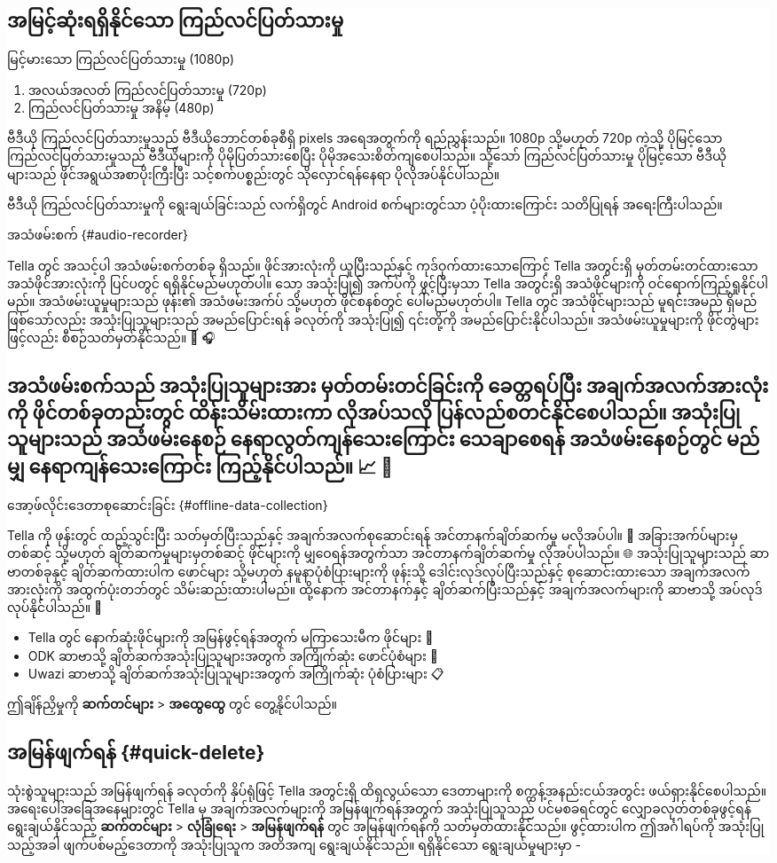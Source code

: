## အမြင့်ဆုံးရရှိနိုင်သော ကြည်လင်ပြတ်သားမှု

မြင့်မားသော  ကြည်လင်ပြတ်သားမှု (1080p)

1. အလယ်အလတ် ကြည်လင်ပြတ်သားမှု (720p)
2. ကြည်လင်ပြတ်သားမှု အနိမ့် (480p)

ဗီဒီယို ကြည်လင်ပြတ်သားမှုသည် ဗီဒီယိုဘောင်တစ်ခုစီရှိ pixels အရေအတွက်ကို ရည်ညွှန်းသည်။ 1080p သို့မဟုတ် 720p ကဲ့သို့ ပိုမြင့်သော ကြည်လင်ပြတ်သားမှုသည် ဗီဒီယိုများကို ပိုမိုပြတ်သားစေပြီး ပိုမိုအသေးစိတ်ကျစေပါသည်။ သို့သော် ကြည်လင်ပြတ်သားမှု ပိုမြင့်သော ဗီဒီယိုများသည် ဖိုင်အရွယ်အစာပိုးကြီးပြီး သင့်စက်ပစ္စည်းတွင် သိုလှောင်ရန်နေရာ ပိုလိုအပ်နိုင်ပါသည်။

ဗီဒီယို ကြည်လင်ပြတ်သားမှုကို ရွေးချယ်ခြင်းသည် လက်ရှိတွင် Android စက်များတွင်သာ ပံ့ပိုးထားကြောင်း သတိပြုရန် အရေးကြီးပါသည်။ 

အသံဖမ်းစက် {#audio-recorder}

Tella တွင် အသင့်ပါ အသံဖမ်းစက်တစ်ခု ရှိသည်။ ဖိုင်အားလုံးကို ယူပြီးသည်နှင့် ကုဒ်ဝှက်ထားသောကြောင့် Tella အတွင်းရှိ မှတ်တမ်းတင်ထားသော အသံဖိုင်အားလုံးကို ပြင်ပတွင် ရရှိနိုင်မည်မဟုတ်ပါ။ သော့ အသုံးပြု၍ အက်ပ်ကို ဖွင့်ပြီးမှသာ Tella အတွင်းရှိ အသံဖိုင်များကို ဝင်ရောက်ကြည့်ရှုနိုင်ပါမည်။ အသံဖမ်းယူမှုများသည် ဖုန်း၏ အသံဖမ်းအက်ပ် သို့မဟုတ် ဖိုင်စနစ်တွင် ပေါ်မည်မဟုတ်ပါ။ Tella တွင် အသံဖိုင်များသည် မူရင်းအမည် ရှိမည်ဖြစ်သော်လည်း အသုံးပြုသူများသည် အမည်ပြောင်းရန် ခလုတ်ကို အသုံးပြု၍ ၎င်းတို့ကို အမည်ပြောင်းနိုင်ပါသည်။ အသံဖမ်းယူမှုများကို ဖိုင်တွဲများဖြင့်လည်း စီစဉ်သတ်မှတ်နိုင်သည်။ 🎤 🎧


## အသံဖမ်းစက်သည် အသုံးပြုသူများအား မှတ်တမ်းတင်ခြင်းကို ခေတ္တရပ်ပြီး အချက်အလက်အားလုံးကို ဖိုင်တစ်ခုတည်းတွင် ထိန်းသိမ်းထားကာ လိုအပ်သလို ပြန်လည်စတင်နိုင်စေပါသည်။ အသုံးပြုသူများသည် အသံဖမ်းနေစဉ် နေရာလွတ်ကျန်သေးကြောင်း သေချာစေရန် အသံဖမ်းနေစဉ်တွင် မည်မျှ နေရာကျန်သေးကြောင်း ကြည့်နိုင်ပါသည်။ 📈 💾

အော့ဖ်လိုင်းဒေတာစုဆောင်းခြင်း {#offline-data-collection}

Tella ကို ဖုန်းတွင် ထည့်သွင်းပြီး သတ်မှတ်ပြီးသည်နှင့် အချက်အလက်စုဆောင်းရန် အင်တာနက်ချိတ်ဆက်မှု မလိုအပ်ပါ။ 📲 အခြားအက်ပ်များမှတစ်ဆင့် သို့မဟုတ် ချိတ်ဆက်မှုများမှတစ်ဆင့် ဖိုင်များကို မျှဝေရန်အတွက်သာ အင်တာနက်ချိတ်ဆက်မှု လိုအပ်ပါသည်။ 🌐 အသုံးပြုသူများသည် ဆာဗာတစ်ခုနှင့် ချိတ်ဆက်ထားပါက ဖောင်များ သို့မဟုတ် နမူနာပုံစံပြားများကို ဖုန်းသို့ ဒေါင်းလုဒ်လုပ်ပြီးသည်နှင့် စုဆောင်းထားသော အချက်အလက်အားလုံးကို အထွက်ပုံးတဘ်တွင် သိမ်းဆည်းထားပါမည်။ ထို့နောက် အင်တာနက်နှင့် ချိတ်ဆက်ပြီးသည်နှင့် အချက်အလက်များကို ဆာဗာသို့ အပ်လုဒ်လုပ်နိုင်ပါသည်။ 📩

* Tella တွင် နောက်ဆုံးဖိုင်များကို အမြန်ဖွင့်ရန်အတွက် မကြာသေးမီက ဖိုင်များ 💼
* ODK ဆာဗာသို့ ချိတ်ဆက်အသုံးပြုသူများအတွက် အကြိုက်ဆုံး ဖောင်ပုံစံများ 📝 
* Uwazi ဆာဗာသို့ ချိတ်ဆက်အသုံးပြုသူများအတွက် အကြိုက်ဆုံး ပုံစံပြားများ 📋

ဤချိန်ညှိမှုကို **ဆက်တင်များ** > **အထွေထွေ** တွင် တွေ့နိုင်ပါသည်။


## အမြန်ဖျက်ရန် {#quick-delete}

သုံးစွဲသူများသည် အမြန်ဖျက်ရန် ခလုတ်ကို နှိပ်ရုံဖြင့် Tella အတွင်းရှိ ထိရှလွယ်သော ဒေတာများကို စက္ကန့်အနည်းငယ်အတွင်း ဖယ်ရှားနိုင်စေပါသည်။ အရေးပေါ်အခြေအနေများတွင် Tella မှ အချက်အလက်များကို အမြန်ဖျက်ရန်အတွက် အသုံးပြုသူသည် ပင်မစခရင်တွင် လျှောခလုတ်တစ်ခုဖွင့်ရန် ရွေးချယ်နိုင်သည့် **ဆက်တင်များ** > **လုံခြုံရေး** > **အမြန်ဖျက်ရန်** တွင် အမြန်ဖျက်ရန်ကို သတ်မှတ်ထားနိုင်သည်။ ဖွင့်ထားပါက ဤအင်္ဂါရပ်ကို အသုံးပြုသည့်အခါ ဖျက်ပစ်မည့်ဒေတာကို အသုံးပြုသူက အတိအကျ ရွေးချယ်နိုင်သည်။ ရရှိနိုင်သော ရွေးချယ်မှုများမှာ -
